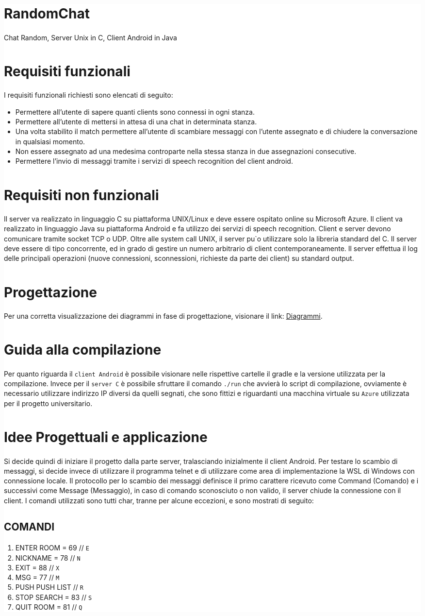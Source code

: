 # RandomChat
Chat Random, Server Unix in C, Client Android in Java
# Requisiti funzionali
I requisiti funzionali richiesti sono elencati di seguito:
* Permettere all’utente di sapere quanti clients sono connessi in ogni stanza.
* Permettere all’utente di mettersi in attesa di una chat in determinata stanza.
* Una volta stabilito il match permettere all’utente di scambiare messaggi con l’utente
assegnato e di chiudere la conversazione in qualsiasi momento.
* Non essere assegnato ad una medesima controparte nella stessa stanza in due assegnazioni
consecutive.
* Permettere l’invio di messaggi tramite i servizi di speech recognition del client android.
# Requisiti non funzionali
Il server va realizzato in linguaggio C su piattaforma UNIX/Linux e deve essere ospitato online
su Microsoft Azure. Il client va realizzato in linguaggio Java su piattaforma Android e fa
utilizzo dei servizi di speech recognition. Client e server devono comunicare tramite socket
TCP o UDP. Oltre alle system call UNIX, il server pu`o utilizzare solo la libreria standard del
C. Il server deve essere di tipo concorrente, ed in grado di gestire un numero arbitrario di client
contemporaneamente. Il server effettua il log delle principali operazioni (nuove connessioni,
sconnessioni, richieste da parte dei client) su standard output.
# Progettazione
Per una corretta visualizzazione dei diagrammi in fase di progettazione,
visionare il link: [Diagrammi](Documentazione/Diagrammi/).

# Guida alla compilazione
Per quanto riguarda il `client Android` è possibile visionare nelle rispettive cartelle il gradle e la versione utilizzata per la compilazione.
Invece per il `server C` è possibile sfruttare il comando `./run` che avvierà lo script di compilazione, ovviamente è necessario utilizzare indirizzo IP diversi da quelli segnati, che sono fittizi e riguardanti una macchina virtuale su `Azure` utilizzata per il progetto universitario.

# Idee Progettuali e applicazione
Si decide quindi di iniziare il progetto dalla parte server, tralasciando inizialmente il client
Android. Per testare lo scambio di messaggi, si decide invece di utilizzare il programma telnet
e di utilizzare come area di implementazione la WSL di Windows con connessione locale. Il
protocollo per lo scambio dei messaggi definisce il primo carattere ricevuto come Command
(Comando) e i successivi come Message (Messaggio), in caso di comando sconosciuto o non
valido, il server chiude la connessione con il client. I comandi utilizzati sono tutti char, tranne
per alcune eccezioni, e sono mostrati di seguito:
## COMANDI
1. ENTER ROOM = 69 // `E`
2. NICKNAME = 78 // `N`
3. EXIT = 88 // `X`
4. MSG = 77 // `M`
5. PUSH PUSH LIST // `R`
6. STOP SEARCH = 83 // `S`
7. QUIT ROOM = 81 // `Q`
